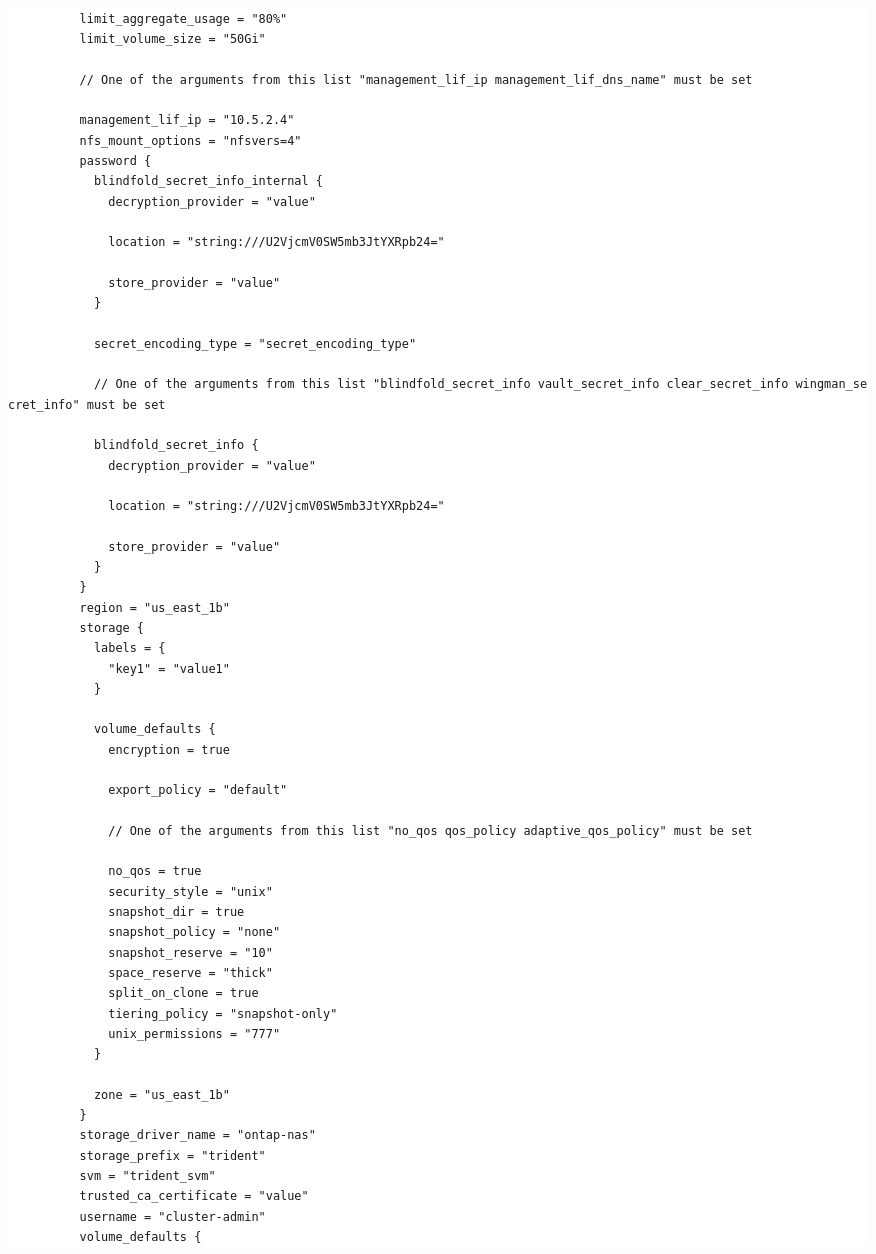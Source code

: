 ```hcl
          limit_aggregate_usage = "80%"
          limit_volume_size = "50Gi"

          // One of the arguments from this list "management_lif_ip management_lif_dns_name" must be set

          management_lif_ip = "10.5.2.4"
          nfs_mount_options = "nfsvers=4"
          password {
            blindfold_secret_info_internal {
              decryption_provider = "value"

              location = "string:///U2VjcmV0SW5mb3JtYXRpb24="

              store_provider = "value"
            }

            secret_encoding_type = "secret_encoding_type"

            // One of the arguments from this list "blindfold_secret_info vault_secret_info clear_secret_info wingman_secret_info" must be set

            blindfold_secret_info {
              decryption_provider = "value"

              location = "string:///U2VjcmV0SW5mb3JtYXRpb24="

              store_provider = "value"
            }
          }
          region = "us_east_1b"
          storage {
            labels = {
              "key1" = "value1"
            }

            volume_defaults {
              encryption = true

              export_policy = "default"

              // One of the arguments from this list "no_qos qos_policy adaptive_qos_policy" must be set

              no_qos = true
              security_style = "unix"
              snapshot_dir = true
              snapshot_policy = "none"
              snapshot_reserve = "10"
              space_reserve = "thick"
              split_on_clone = true
              tiering_policy = "snapshot-only"
              unix_permissions = "777"
            }

            zone = "us_east_1b"
          }
          storage_driver_name = "ontap-nas"
          storage_prefix = "trident"
          svm = "trident_svm"
          trusted_ca_certificate = "value"
          username = "cluster-admin"
          volume_defaults {
```
